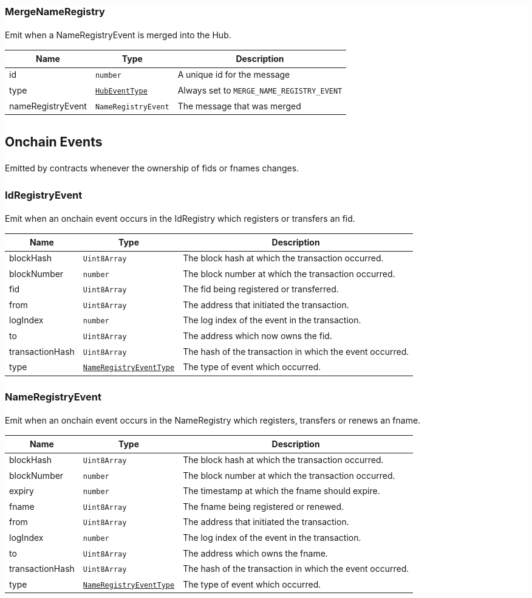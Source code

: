 ### MergeNameRegistry

Emit when a NameRegistryEvent is merged into the Hub.

| Name              | Type                            | Description                               |
| ----------------- | ------------------------------- | ----------------------------------------- |
| id                | `number`                        | A unique id for the message               |
| type              | [`HubEventType`](#hubeventtype) | Always set to `MERGE_NAME_REGISTRY_EVENT` |
| nameRegistryEvent | `NameRegistryEvent`             | The message that was merged               |

## Onchain Events

Emitted by contracts whenever the ownership of fids or fnames changes.

### IdRegistryEvent

Emit when an onchain event occurs in the IdRegistry which registers or transfers an fid.

| Name            | Type                        | Description                                              |
| --------------- | --------------------------- | -------------------------------------------------------- |
| blockHash       | `Uint8Array`                | The block hash at which the transaction occurred.        |
| blockNumber     | `number`                    | The block number at which the transaction occurred.      |
| fid             | `Uint8Array`                | The fid being registered or transferred.                 |
| from            | `Uint8Array`                | The address that initiated the transaction.              |
| logIndex        | `number`                    | The log index of the event in the transaction.           |
| to              | `Uint8Array`                | The address which now owns the fid.                      |
| transactionHash | `Uint8Array`                | The hash of the transaction in which the event occurred. |
| type            | [`NameRegistryEventType`]() | The type of event which occurred.                        |

### NameRegistryEvent

Emit when an onchain event occurs in the NameRegistry which registers, transfers or renews an fname.

| Name            | Type                                              | Description                                              |
| --------------- | ------------------------------------------------- | -------------------------------------------------------- |
| blockHash       | `Uint8Array`                                      | The block hash at which the transaction occurred.        |
| blockNumber     | `number`                                          | The block number at which the transaction occurred.      |
| expiry          | `number`                                          | The timestamp at which the fname should expire.          |
| fname           | `Uint8Array`                                      | The fname being registered or renewed.                   |
| from            | `Uint8Array`                                      | The address that initiated the transaction.              |
| logIndex        | `number`                                          | The log index of the event in the transaction.           |
| to              | `Uint8Array`                                      | The address which owns the fname.                        |
| transactionHash | `Uint8Array`                                      | The hash of the transaction in which the event occurred. |
| type            | [`NameRegistryEventType`](#nameregistryeventtype) | The type of event which occurred.                        |
